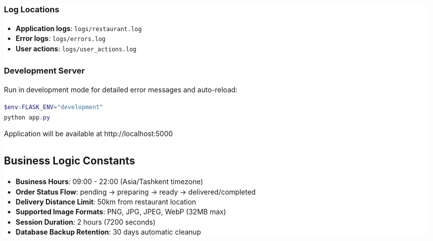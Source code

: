 ### Log Locations
- **Application logs**: `logs/restaurant.log`
- **Error logs**: `logs/errors.log`  
- **User actions**: `logs/user_actions.log`

### Development Server
Run in development mode for detailed error messages and auto-reload:
```powershell
$env:FLASK_ENV="development"
python app.py
```
Application will be available at http://localhost:5000

## Business Logic Constants

- **Business Hours**: 09:00 - 22:00 (Asia/Tashkent timezone)
- **Order Status Flow**: pending → preparing → ready → delivered/completed
- **Delivery Distance Limit**: 50km from restaurant location  
- **Supported Image Formats**: PNG, JPG, JPEG, WebP (32MB max)
- **Session Duration**: 2 hours (7200 seconds)
- **Database Backup Retention**: 30 days automatic cleanup